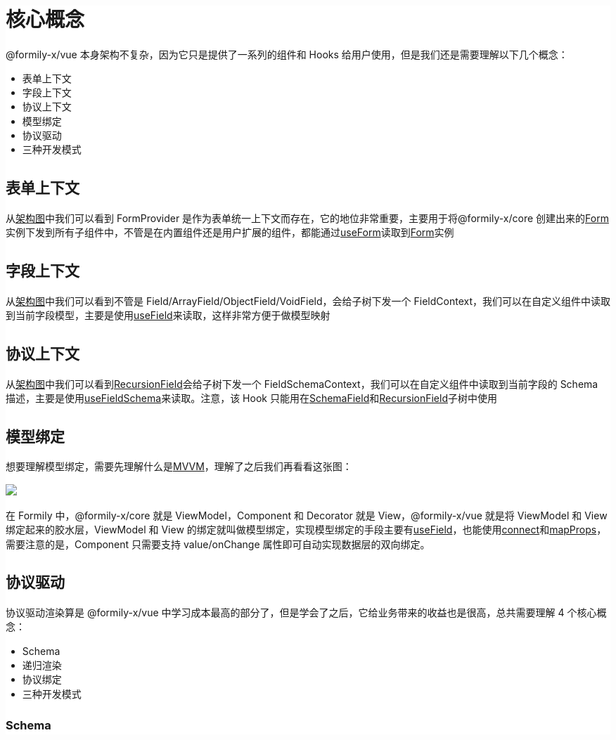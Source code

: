 # 核心概念

@formily-x/vue 本身架构不复杂，因为它只是提供了一系列的组件和 Hooks 给用户使用，但是我们还是需要理解以下几个概念：

- 表单上下文
- 字段上下文
- 协议上下文
- 模型绑定
- 协议驱动
- 三种开发模式

## 表单上下文

从[架构图](/guide/architecture)中我们可以看到 FormProvider 是作为表单统一上下文而存在，它的地位非常重要，主要用于将@formily-x/core 创建出来的[Form](//core.formilyjs.org/api/models/form)实例下发到所有子组件中，不管是在内置组件还是用户扩展的组件，都能通过[useForm](/api/hooks/use-form)读取到[Form](//core.formilyjs.org/api/models/form)实例

## 字段上下文

从[架构图](/guide/architecture)中我们可以看到不管是 Field/ArrayField/ObjectField/VoidField，会给子树下发一个 FieldContext，我们可以在自定义组件中读取到当前字段模型，主要是使用[useField](/api/hooks/use-field)来读取，这样非常方便于做模型映射

## 协议上下文

从[架构图](/guide/architecture)中我们可以看到[RecursionField](/api/components/recursion-field)会给子树下发一个 FieldSchemaContext，我们可以在自定义组件中读取到当前字段的 Schema 描述，主要是使用[useFieldSchema](/api/hooks/use-field-schema)来读取。注意，该 Hook 只能用在[SchemaField](/api/components/schema-field)和[RecursionField](/api/components/recursion-field)子树中使用

## 模型绑定

想要理解模型绑定，需要先理解什么是[MVVM](//core.formilyjs.org/guide/mvvm)，理解了之后我们再看看这张图：

![](https://img.alicdn.com/imgextra/i1/O1CN01A03C191KwT1raxnDg_!!6000000001228-55-tps-2200-869.svg)

在 Formily 中，@formily-x/core 就是 ViewModel，Component 和 Decorator 就是 View，@formily-x/vue 就是将 ViewModel 和 View 绑定起来的胶水层，ViewModel 和 View 的绑定就叫做模型绑定，实现模型绑定的手段主要有[useField](/api/hooks/use-field)，也能使用[connect](/api/shared/connect)和[mapProps](/api/shared/map-props)，需要注意的是，Component 只需要支持 value/onChange 属性即可自动实现数据层的双向绑定。

## 协议驱动

协议驱动渲染算是 @formily-x/vue 中学习成本最高的部分了，但是学会了之后，它给业务带来的收益也是很高，总共需要理解 4 个核心概念：

- Schema
- 递归渲染
- 协议绑定
- 三种开发模式

### Schema
